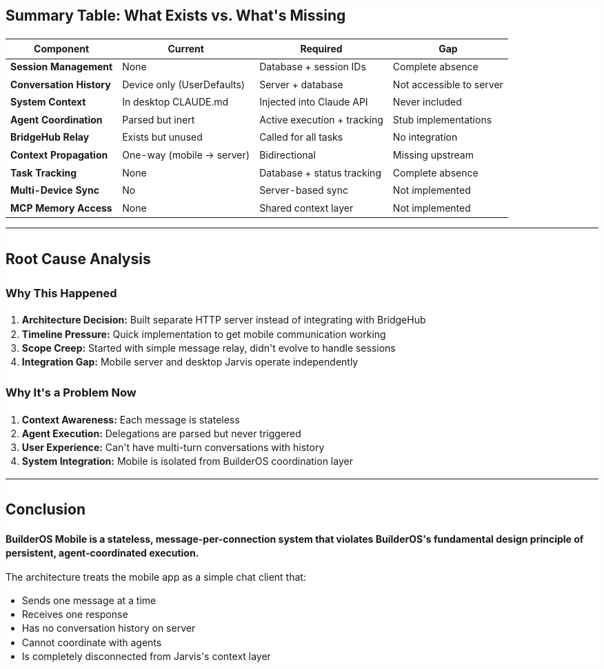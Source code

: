 
## Summary Table: What Exists vs. What's Missing

| Component | Current | Required | Gap |
|-----------|---------|----------|-----|
| **Session Management** | None | Database + session IDs | Complete absence |
| **Conversation History** | Device only (UserDefaults) | Server + database | Not accessible to server |
| **System Context** | In desktop CLAUDE.md | Injected into Claude API | Never included |
| **Agent Coordination** | Parsed but inert | Active execution + tracking | Stub implementations |
| **BridgeHub Relay** | Exists but unused | Called for all tasks | No integration |
| **Context Propagation** | One-way (mobile → server) | Bidirectional | Missing upstream |
| **Task Tracking** | None | Database + status tracking | Complete absence |
| **Multi-Device Sync** | No | Server-based sync | Not implemented |
| **MCP Memory Access** | None | Shared context layer | Not implemented |

---

## Root Cause Analysis

### Why This Happened

1. **Architecture Decision:** Built separate HTTP server instead of integrating with BridgeHub
2. **Timeline Pressure:** Quick implementation to get mobile communication working
3. **Scope Creep:** Started with simple message relay, didn't evolve to handle sessions
4. **Integration Gap:** Mobile server and desktop Jarvis operate independently

### Why It's a Problem Now

1. **Context Awareness:** Each message is stateless
2. **Agent Execution:** Delegations are parsed but never triggered
3. **User Experience:** Can't have multi-turn conversations with history
4. **System Integration:** Mobile is isolated from BuilderOS coordination layer

---

## Conclusion

**BuilderOS Mobile is a stateless, message-per-connection system that violates BuilderOS's fundamental design principle of persistent, agent-coordinated execution.**

The architecture treats the mobile app as a simple chat client that:
- Sends one message at a time
- Receives one response
- Has no conversation history on server
- Cannot coordinate with agents
- Is completely disconnected from Jarvis's context layer
